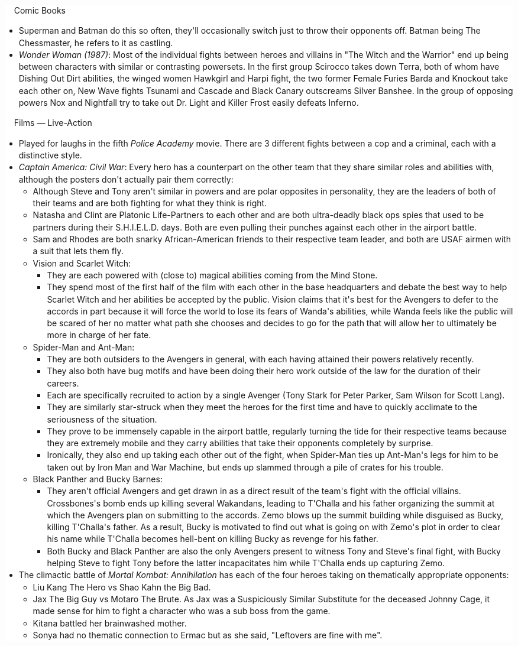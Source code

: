     Comic Books 

-   Superman and Batman do this so often, they'll occasionally switch just to throw their opponents off. Batman being The Chessmaster, he refers to it as castling.
-   _Wonder Woman (1987)_: Most of the individual fights between heroes and villains in "The Witch and the Warrior" end up being between characters with similar or contrasting powersets. In the first group Scirocco takes down Terra, both of whom have Dishing Out Dirt abilities, the winged women Hawkgirl and Harpi fight, the two former Female Furies Barda and Knockout take each other on, New Wave fights Tsunami and Cascade and Black Canary outscreams Silver Banshee. In the group of opposing powers Nox and Nightfall try to take out Dr. Light and Killer Frost easily defeats Inferno.

    Films — Live-Action 

-   Played for laughs in the fifth _Police Academy_ movie. There are 3 different fights between a cop and a criminal, each with a distinctive style.
-   _Captain America: Civil War_: Every hero has a counterpart on the other team that they share similar roles and abilities with, although the posters don't actually pair them correctly:
    -   Although Steve and Tony aren't similar in powers and are polar opposites in personality, they are the leaders of both of their teams and are both fighting for what they think is right.
    -   Natasha and Clint are Platonic Life-Partners to each other and are both ultra-deadly black ops spies that used to be partners during their S.H.I.E.L.D. days. Both are even pulling their punches against each other in the airport battle.
    -   Sam and Rhodes are both snarky African-American friends to their respective team leader, and both are USAF airmen with a suit that lets them fly.
    -   Vision and Scarlet Witch:
        -   They are each powered with (close to) magical abilities coming from the Mind Stone.
        -   They spend most of the first half of the film with each other in the base headquarters and debate the best way to help Scarlet Witch and her abilities be accepted by the public. Vision claims that it's best for the Avengers to defer to the accords in part because it will force the world to lose its fears of Wanda's abilities, while Wanda feels like the public will be scared of her no matter what path she chooses and decides to go for the path that will allow her to ultimately be more in charge of her fate.
    -   Spider-Man and Ant-Man:
        -   They are both outsiders to the Avengers in general, with each having attained their powers relatively recently.
        -   They also both have bug motifs and have been doing their hero work outside of the law for the duration of their careers.
        -   Each are specifically recruited to action by a single Avenger (Tony Stark for Peter Parker, Sam Wilson for Scott Lang).
        -   They are similarly star-struck when they meet the heroes for the first time and have to quickly acclimate to the seriousness of the situation.
        -   They prove to be immensely capable in the airport battle, regularly turning the tide for their respective teams because they are extremely mobile and they carry abilities that take their opponents completely by surprise.
        -   Ironically, they also end up taking each other out of the fight, when Spider-Man ties up Ant-Man's legs for him to be taken out by Iron Man and War Machine, but ends up slammed through a pile of crates for his trouble.
    -   Black Panther and Bucky Barnes:
        -   They aren't official Avengers and get drawn in as a direct result of the team's fight with the official villains. Crossbones's bomb ends up killing several Wakandans, leading to T'Challa and his father organizing the summit at which the Avengers plan on submitting to the accords. Zemo blows up the summit building while disguised as Bucky, killing T'Challa's father. As a result, Bucky is motivated to find out what is going on with Zemo's plot in order to clear his name while T'Challa becomes hell-bent on killing Bucky as revenge for his father.
        -   Both Bucky and Black Panther are also the only Avengers present to witness Tony and Steve's final fight, with Bucky helping Steve to fight Tony before the latter incapacitates him while T'Challa ends up capturing Zemo.
-   The climactic battle of _Mortal Kombat: Annihilation_ has each of the four heroes taking on thematically appropriate opponents:
    -   Liu Kang The Hero vs Shao Kahn the Big Bad.
    -   Jax The Big Guy vs Motaro The Brute. As Jax was a Suspiciously Similar Substitute for the deceased Johnny Cage, it made sense for him to fight a character who was a sub boss from the game.
    -   Kitana battled her brainwashed mother.
    -   Sonya had no thematic connection to Ermac but as she said, "Leftovers are fine with me".

